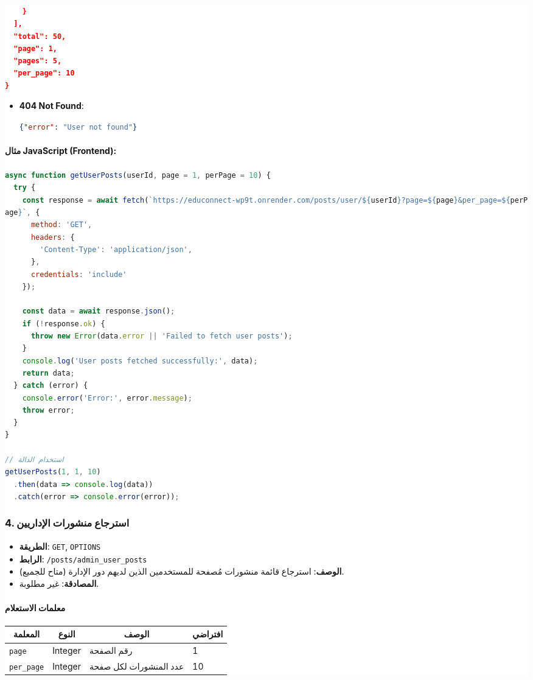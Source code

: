   ```json
      }
    ],
    "total": 50,
    "page": 1,
    "pages": 5,
    "per_page": 10
  }
  ```
- **404 Not Found**:
  ```json
  {"error": "User not found"}
  ```

#### مثال JavaScript (Frontend):
```javascript
async function getUserPosts(userId, page = 1, perPage = 10) {
  try {
    const response = await fetch(`https://educonnect-wp9t.onrender.com/posts/user/${userId}?page=${page}&per_page=${perPage}`, {
      method: 'GET',
      headers: {
        'Content-Type': 'application/json',
      },
      credentials: 'include'
    });

    const data = await response.json();
    if (!response.ok) {
      throw new Error(data.error || 'Failed to fetch user posts');
    }
    console.log('User posts fetched successfully:', data);
    return data;
  } catch (error) {
    console.error('Error:', error.message);
    throw error;
  }
}

// استخدام الدالة
getUserPosts(1, 1, 10)
  .then(data => console.log(data))
  .catch(error => console.error(error));
```

### 4. استرجاع منشورات الإداريين
- **الطريقة**: `GET`, `OPTIONS`
- **الرابط**: `/posts/admin_user_posts`
- **الوصف**: استرجاع قائمة منشورات مُصفحة للمستخدمين الذين لديهم دور الإدارة (متاح للجميع).
- **المصادقة**: غير مطلوبة.

#### معلمات الاستعلام
| المعلمة    | النوع   | الوصف                  | افتراضي |
| ---------- | ------- | ---------------------- | ------- |
| `page`     | Integer | رقم الصفحة             | 1       |
| `per_page` | Integer | عدد المنشورات لكل صفحة | 10      |
